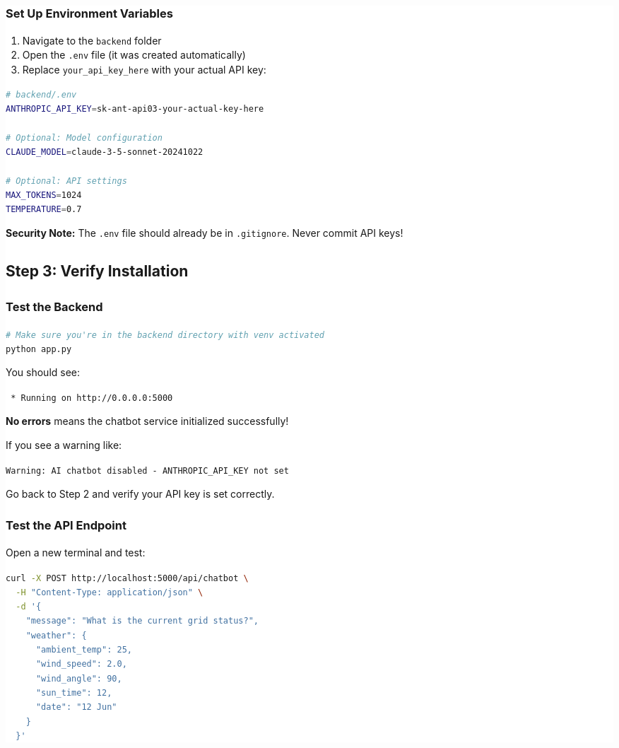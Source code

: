 ### Set Up Environment Variables

1. Navigate to the `backend` folder
2. Open the `.env` file (it was created automatically)
3. Replace `your_api_key_here` with your actual API key:

```bash
# backend/.env
ANTHROPIC_API_KEY=sk-ant-api03-your-actual-key-here

# Optional: Model configuration
CLAUDE_MODEL=claude-3-5-sonnet-20241022

# Optional: API settings
MAX_TOKENS=1024
TEMPERATURE=0.7
```

**Security Note:** The `.env` file should already be in `.gitignore`. Never commit API keys!

## Step 3: Verify Installation

### Test the Backend

```bash
# Make sure you're in the backend directory with venv activated
python app.py
```

You should see:
```
 * Running on http://0.0.0.0:5000
```

**No errors** means the chatbot service initialized successfully!

If you see a warning like:
```
Warning: AI chatbot disabled - ANTHROPIC_API_KEY not set
```

Go back to Step 2 and verify your API key is set correctly.

### Test the API Endpoint

Open a new terminal and test:

```bash
curl -X POST http://localhost:5000/api/chatbot \
  -H "Content-Type: application/json" \
  -d '{
    "message": "What is the current grid status?",
    "weather": {
      "ambient_temp": 25,
      "wind_speed": 2.0,
      "wind_angle": 90,
      "sun_time": 12,
      "date": "12 Jun"
    }
  }'
```
